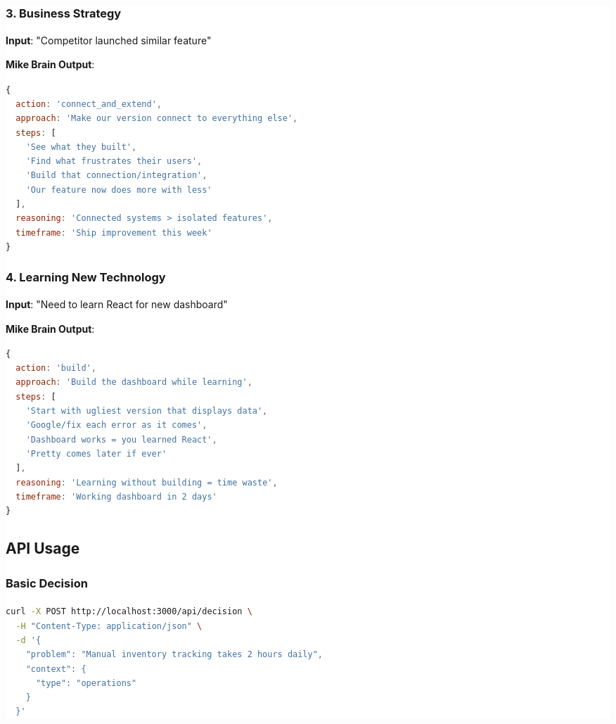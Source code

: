 ### 3. Business Strategy
**Input**: "Competitor launched similar feature"

**Mike Brain Output**:
```javascript
{
  action: 'connect_and_extend', 
  approach: 'Make our version connect to everything else',
  steps: [
    'See what they built',
    'Find what frustrates their users',
    'Build that connection/integration',
    'Our feature now does more with less'
  ],
  reasoning: 'Connected systems > isolated features',
  timeframe: 'Ship improvement this week'
}
```

### 4. Learning New Technology
**Input**: "Need to learn React for new dashboard"

**Mike Brain Output**:
```javascript
{
  action: 'build',
  approach: 'Build the dashboard while learning',
  steps: [
    'Start with ugliest version that displays data',
    'Google/fix each error as it comes',
    'Dashboard works = you learned React',
    'Pretty comes later if ever'
  ],
  reasoning: 'Learning without building = time waste',
  timeframe: 'Working dashboard in 2 days'
}
```

## API Usage

### Basic Decision
```bash
curl -X POST http://localhost:3000/api/decision \
  -H "Content-Type: application/json" \
  -d '{
    "problem": "Manual inventory tracking takes 2 hours daily",
    "context": {
      "type": "operations"
    }
  }'
```
